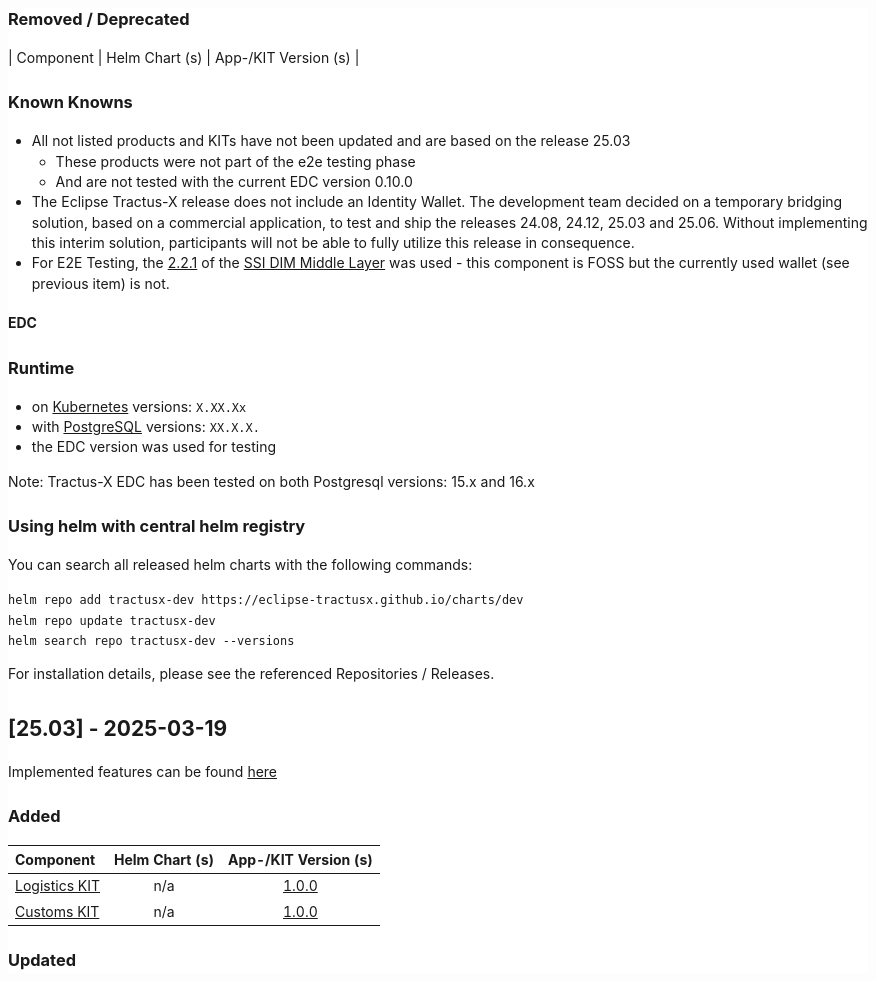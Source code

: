 ### Removed / Deprecated

| Component | Helm Chart (s) | App-/KIT Version (s) |

### Known Knowns

- All not listed products and KITs have not been updated and are based on the release 25.03
  - These products were not part of the e2e testing phase
  - And are not tested with the current EDC version 0.10.0
- The Eclipse Tractus-X release does not include an Identity Wallet. The development team decided on a temporary bridging solution, based on a commercial application, to test and ship the releases 24.08, 24.12, 25.03 and 25.06. Without implementing this interim solution, participants will not be able to fully utilize this release in consequence.
- For E2E Testing, the [2.2.1](https://github.com/SAP/ssi-dim-middle-layer/releases/tag/v2.2.1) of the [SSI DIM Middle Layer](https://github.com/SAP/ssi-dim-middle-layer) was used - this component is FOSS but the currently used wallet (see previous item) is not.

#### EDC

### Runtime

- on [Kubernetes](https://en.wikipedia.org/wiki/Kubernetes) versions: `X.XX.Xx`
- with [PostgreSQL](https://en.wikipedia.org/wiki/PostgreSQL) versions: `XX.X.X.`
- the EDC version  was used for testing

Note: Tractus-X EDC has been tested on both Postgresql versions: 15.x and 16.x

### Using helm with central helm registry

You can search all released helm charts with the following commands:

```shell
helm repo add tractusx-dev https://eclipse-tractusx.github.io/charts/dev
helm repo update tractusx-dev
helm search repo tractusx-dev --versions
```

For installation details, please see the referenced Repositories / Releases.

## [25.03] - 2025-03-19

Implemented features can be found [here](https://github.com/orgs/eclipse-tractusx/projects/26/views/39)

### Added

| Component | Helm Chart (s) | App-/KIT Version (s) |
| :-------- | :-------------: | :------------------: |
| [Logistics KIT]( https://eclipse-tractusx.github.io/docs-kits/next/kits/logistics-kit/changelog) | n/a | [1.0.0]( https://eclipse-tractusx.github.io/docs-kits/next/kits/logistics-kit/changelog) |
| [Customs KIT]( https://eclipse-tractusx.github.io/docs-kits/next/kits/customs-kit/Customs%20Kit%20Changelog) | n/a | [1.0.0]( https://eclipse-tractusx.github.io/docs-kits/next/kits/customs-kit/Customs%20Kit%20Changelog) |

### Updated
